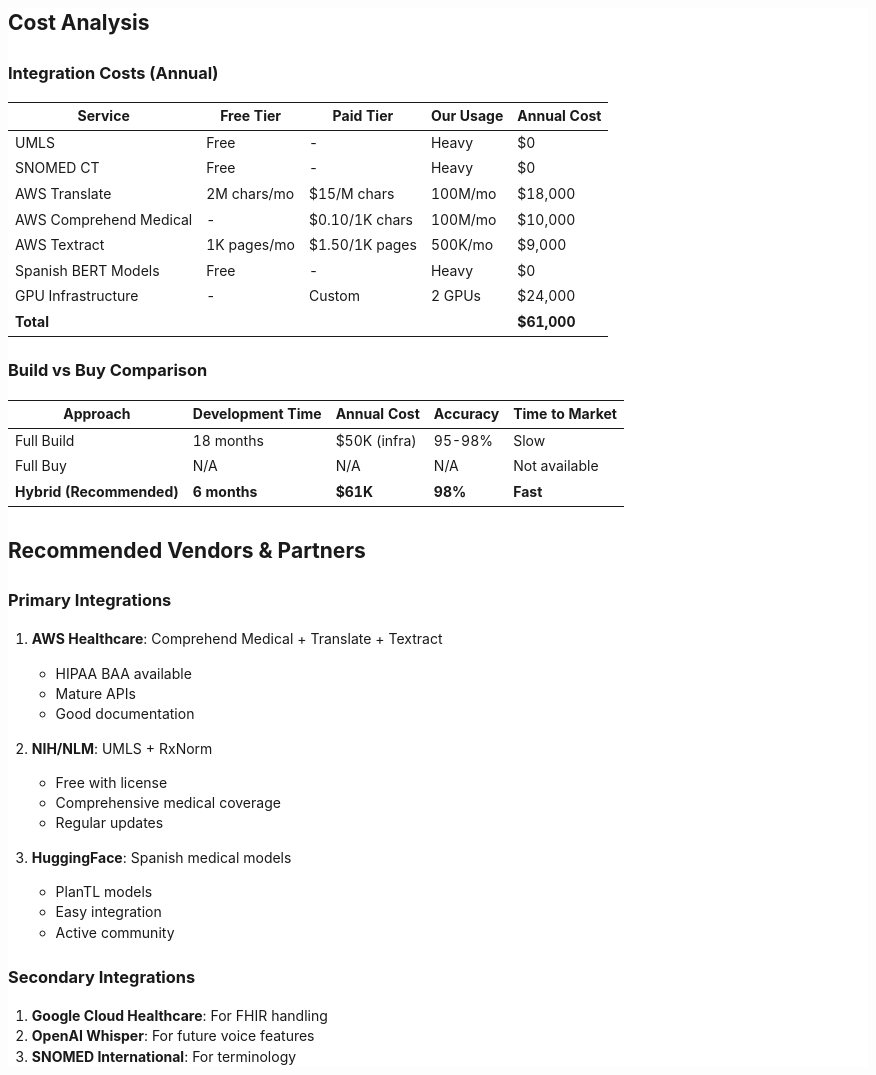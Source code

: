 ## Cost Analysis

### Integration Costs (Annual)

| Service | Free Tier | Paid Tier | Our Usage | Annual Cost |
|---------|-----------|-----------|-----------|-------------|
| UMLS | Free | - | Heavy | $0 |
| SNOMED CT | Free | - | Heavy | $0 |
| AWS Translate | 2M chars/mo | $15/M chars | 100M/mo | $18,000 |
| AWS Comprehend Medical | - | $0.10/1K chars | 100M/mo | $10,000 |
| AWS Textract | 1K pages/mo | $1.50/1K pages | 500K/mo | $9,000 |
| Spanish BERT Models | Free | - | Heavy | $0 |
| GPU Infrastructure | - | Custom | 2 GPUs | $24,000 |
| **Total** | | | | **$61,000** |

### Build vs Buy Comparison

| Approach | Development Time | Annual Cost | Accuracy | Time to Market |
|----------|-----------------|-------------|----------|----------------|
| Full Build | 18 months | $50K (infra) | 95-98% | Slow |
| Full Buy | N/A | N/A | N/A | Not available |
| **Hybrid (Recommended)** | **6 months** | **$61K** | **98%** | **Fast** |

## Recommended Vendors & Partners

### Primary Integrations
1. **AWS Healthcare**: Comprehend Medical + Translate + Textract
   - HIPAA BAA available
   - Mature APIs
   - Good documentation

2. **NIH/NLM**: UMLS + RxNorm
   - Free with license
   - Comprehensive medical coverage
   - Regular updates

3. **HuggingFace**: Spanish medical models
   - PlanTL models
   - Easy integration
   - Active community

### Secondary Integrations
1. **Google Cloud Healthcare**: For FHIR handling
2. **OpenAI Whisper**: For future voice features
3. **SNOMED International**: For terminology
